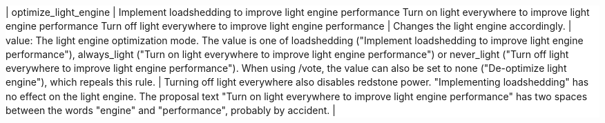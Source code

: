 | optimize_light_engine                 | Implement loadshedding to improve light engine performance Turn on light everywhere to improve light engine  performance Turn off light everywhere to improve light engine performance                                                                                                                                                                                                                                                 | Changes the light engine accordingly.                                                                                                                                                                                                                                                                                                                                                                                                                                                                                                                                                                                                                                                                                                                                                                                                                                                                                                                                                                                                                                                                                                                                                                                                                                                                                                                                                                           | value: The light engine optimization mode. The value is one of loadshedding ("Implement loadshedding to improve light engine performance"), always_light ("Turn on light everywhere to improve light engine  performance") or never_light ("Turn off light everywhere to improve light engine performance"). When using /vote, the value can also be set to none ("De-optimize light engine"), which repeals this rule.                                                                                                                                                                                                                                                                                                                                                                                                                                                                                                   | Turning off light everywhere also disables redstone power. "Implementing loadshedding" has no effect on the light engine. The proposal text "Turn on light everywhere to improve light engine  performance" has two spaces between the words "engine" and "performance", probably by accident. |
